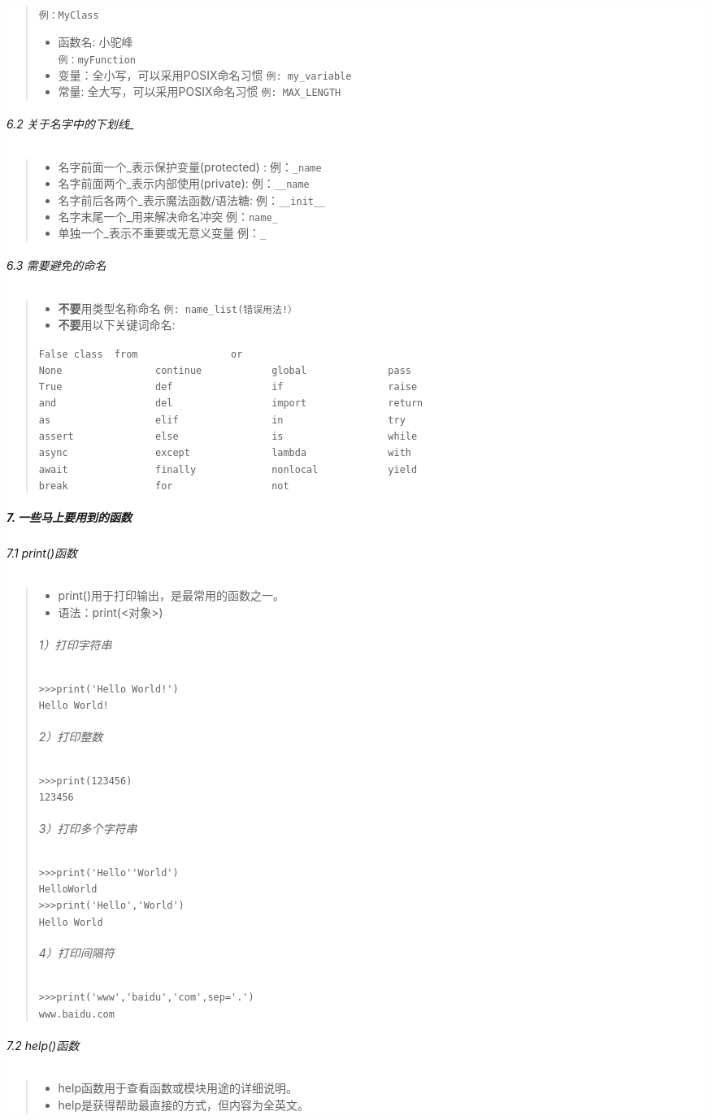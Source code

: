 >```例：MyClass```
>- 函数名: 小驼峰  
>```例：myFunction```
>- 变量：全小写，可以采用POSIX命名习惯
>```例: my_variable```
>- 常量: 全大写，可以采用POSIX命名习惯
>```例: MAX_LENGTH```

###### 6.2 关于名字中的下划线_
>- 名字前面一个_表示保护变量(protected) : 
>例：```_name```
>- 名字前面两个_表示内部使用(private):
>例：```__name```
>- 名字前后各两个_表示魔法函数/语法糖:
>例：```__init__```
>- 名字末尾一个_用来解决命名冲突
>例：```name_```
>- 单独一个_表示不重要或无意义变量
>例：```_```
###### 6.3 需要避免的命名 
>- **不要**用类型名称命名
>```例: name_list(错误用法!）```
>- **不要**用以下关键词命名:
>```
>False class  from                or
>None                continue            global              pass
>True                def                 if                  raise
>and                 del                 import              return
>as                  elif                in                  try
>assert              else                is                  while
>async               except              lambda              with
>await               finally             nonlocal            yield
>break               for                 not 
>```
##### 7. 一些马上要用到的函数
###### 7.1 print()函数
>- print()用于打印输出，是最常用的函数之一。
>- 语法：print(<对象>)
>###### 1）打印字符串
>```
>>>>print('Hello World!')
>Hello World!
>```
>###### 2）打印整数
>```
>>>>print(123456)
>123456
>```
>###### 3）打印多个字符串
>```
>>>>print('Hello''World')
>HelloWorld
>>>>print('Hello','World')
>Hello World
>```
>###### 4）打印间隔符
>```
>>>>print('www','baidu','com',sep='.')
>www.baidu.com
>```
###### 7.2 help()函数
> - help函数用于查看函数或模块用途的详细说明。
> - help是获得帮助最直接的方式，但内容为全英文。